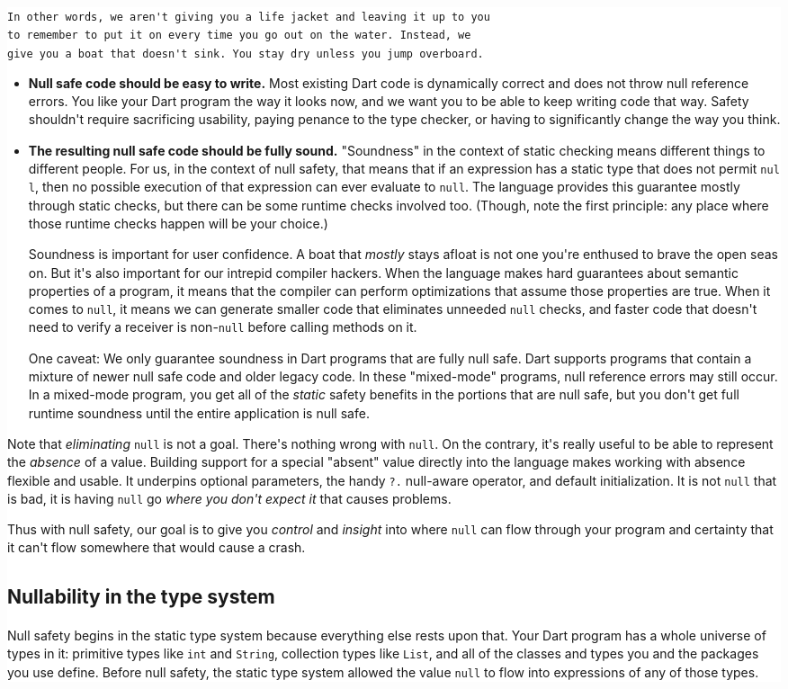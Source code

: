     In other words, we aren't giving you a life jacket and leaving it up to you
    to remember to put it on every time you go out on the water. Instead, we
    give you a boat that doesn't sink. You stay dry unless you jump overboard.

*   **Null safe code should be easy to write.** Most existing Dart code is
    dynamically correct and does not throw null reference errors. You like your
    Dart program the way it looks now, and we want you to be able to keep
    writing code that way. Safety shouldn't require sacrificing usability,
    paying penance to the type checker, or having to significantly change the
    way you think.

*   **The resulting null safe code should be fully sound.** "Soundness" in the
    context of static checking means different things to different people. For
    us, in the context of null safety, that means that if an expression has a
    static type that does not permit `null`, then no possible execution of that
    expression can ever evaluate to `null`. The language provides this guarantee
    mostly through static checks, but there can be some runtime checks involved
    too. (Though, note the first principle: any place where those runtime checks
    happen will be your choice.)

    Soundness is important for user confidence. A boat that *mostly* stays
    afloat is not one you're enthused to brave the open seas on. But it's also
    important for our intrepid compiler hackers. When the language makes hard
    guarantees about semantic properties of a program, it means that the
    compiler can perform optimizations that assume those properties are true.
    When it comes to `null`, it means we can generate smaller code that
    eliminates unneeded `null` checks, and faster code that doesn't need to
    verify a receiver is non-`null` before calling methods on it.

    One caveat: We only guarantee soundness in Dart programs that are fully null
    safe. Dart supports programs that contain a mixture of newer null safe code
    and older legacy code. In these "mixed-mode" programs, null reference errors
    may still occur. In a mixed-mode program, you get all of the *static* safety
    benefits in the portions that are null safe, but you don't get full runtime
    soundness until the entire application is null safe.

Note that *eliminating* `null` is not a goal. There's nothing wrong with `null`.
On the contrary, it's really useful to be able to represent the *absence* of a
value. Building support for a special "absent" value directly into the language
makes working with absence flexible and usable. It underpins optional
parameters, the handy `?.` null-aware operator, and default initialization. It
is not `null` that is bad, it is having `null` go *where you don't expect it*
that causes problems.

Thus with null safety, our goal is to give you *control* and *insight* into
where `null` can flow through your program and certainty that it can't flow
somewhere that would cause a crash.

## Nullability in the type system

Null safety begins in the static type system because everything else rests upon
that. Your Dart program has a whole universe of types in it: primitive types
like `int` and `String`, collection types like `List`, and all of the classes
and types you and the packages you use define. Before null safety, the static
type system allowed the value `null` to flow into expressions of any of those
types.
